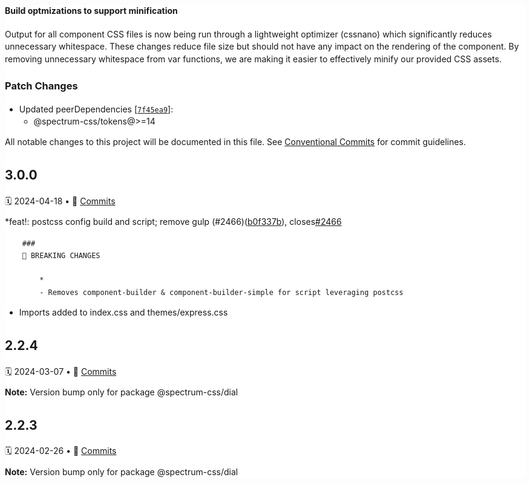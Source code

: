 #### Build optmizations to support minification

Output for all component CSS files is now being run through a lightweight optimizer (cssnano) which significantly reduces unnecessary whitespace. These changes reduce file size but should not have any impact on the rendering of the component. By removing unnecessary whitespace from var functions, we are making it easier to effectively minify our provided CSS assets.

### Patch Changes

- Updated peerDependencies [[`7f45ea9`](https://github.com/adobe/spectrum-css/commit/7f45ea95d3d31addf29b0720de8623b0f3f0431d)]:
  - @spectrum-css/tokens@>=14

All notable changes to this project will be documented in this file.
See [Conventional Commits](https://conventionalcommits.org) for commit guidelines.

<a name="3.0.0"></a>

## 3.0.0

🗓
2024-04-18 • 📝 [Commits](https://github.com/adobe/spectrum-css/compare/@spectrum-css/dial@2.2.4...@spectrum-css/dial@3.0.0)

\*feat!: postcss config build and script; remove gulp (#2466)([b0f337b](https://github.com/adobe/spectrum-css/commit/b0f337b)), closes[#2466](https://github.com/adobe/spectrum-css/issues/2466)

    	###
    	🛑 BREAKING CHANGES

    		*
    		- Removes component-builder & component-builder-simple for script leveraging postcss

- Imports added to index.css and themes/express.css

<a name="2.2.4"></a>

## 2.2.4

🗓
2024-03-07 • 📝 [Commits](https://github.com/adobe/spectrum-css/compare/@spectrum-css/dial@2.2.3...@spectrum-css/dial@2.2.4)

**Note:** Version bump only for package @spectrum-css/dial

<a name="2.2.3"></a>

## 2.2.3

🗓
2024-02-26 • 📝 [Commits](https://github.com/adobe/spectrum-css/compare/@spectrum-css/dial@2.2.2...@spectrum-css/dial@2.2.3)

**Note:** Version bump only for package @spectrum-css/dial

<a name="2.2.2"></a>
